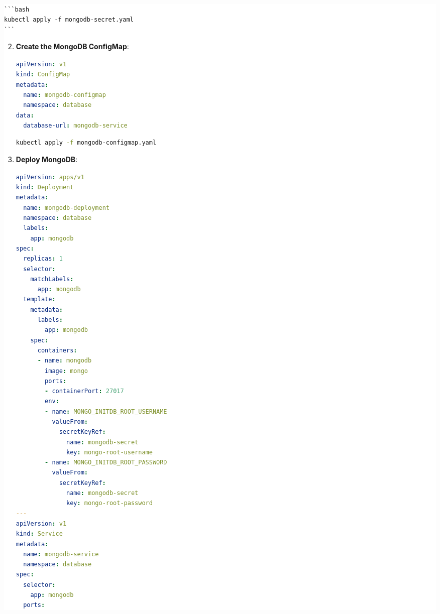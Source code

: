     ```bash
    kubectl apply -f mongodb-secret.yaml
    ```

2. **Create the MongoDB ConfigMap**:

    ```yaml
    apiVersion: v1
    kind: ConfigMap
    metadata:
      name: mongodb-configmap
      namespace: database
    data:
      database-url: mongodb-service
    ```

    ```bash
    kubectl apply -f mongodb-configmap.yaml
    ```

3. **Deploy MongoDB**:

    ```yaml
    apiVersion: apps/v1
    kind: Deployment
    metadata:
      name: mongodb-deployment
      namespace: database
      labels:
        app: mongodb
    spec:
      replicas: 1
      selector:
        matchLabels:
          app: mongodb
      template:
        metadata:
          labels:
            app: mongodb
        spec:
          containers:
          - name: mongodb
            image: mongo
            ports:
            - containerPort: 27017
            env:
            - name: MONGO_INITDB_ROOT_USERNAME
              valueFrom:
                secretKeyRef:
                  name: mongodb-secret
                  key: mongo-root-username
            - name: MONGO_INITDB_ROOT_PASSWORD
              valueFrom:
                secretKeyRef:
                  name: mongodb-secret
                  key: mongo-root-password
    ---
    apiVersion: v1
    kind: Service
    metadata:
      name: mongodb-service
      namespace: database
    spec:
      selector:
        app: mongodb
      ports: